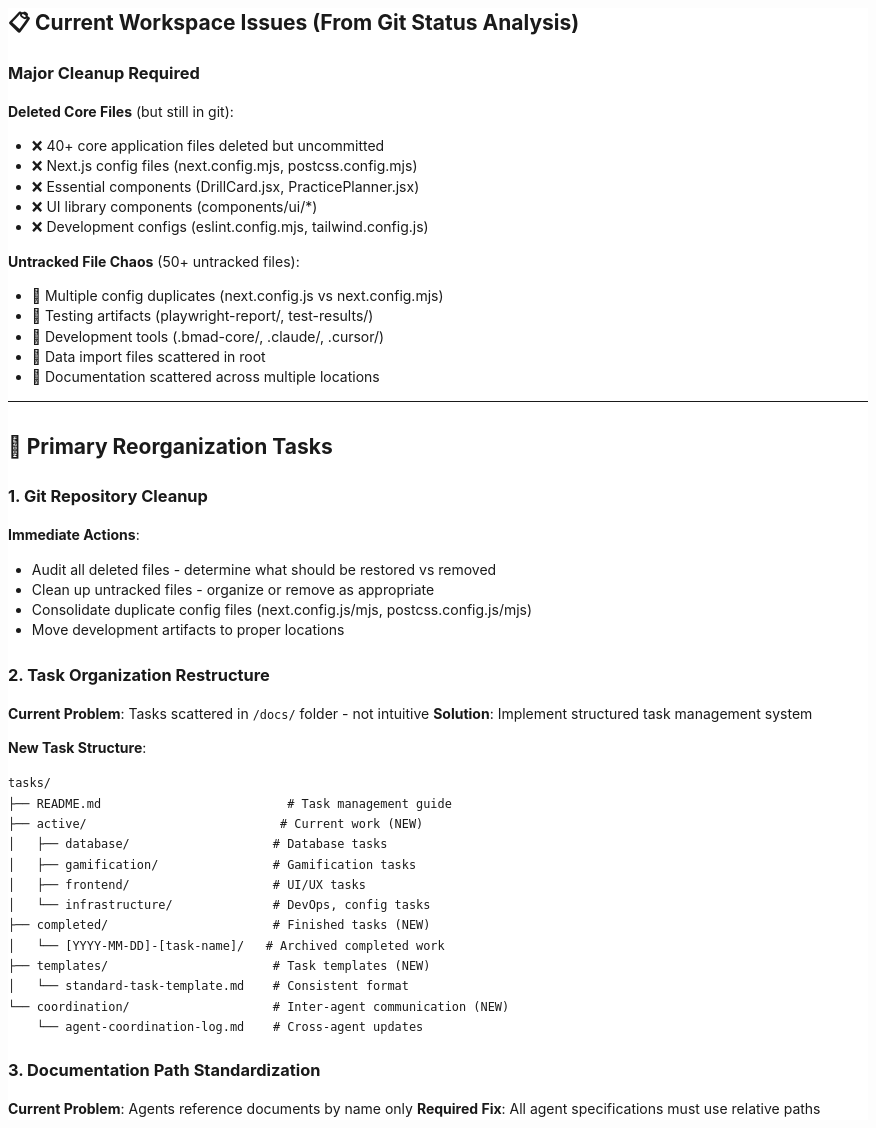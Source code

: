 
## 📋 Current Workspace Issues (From Git Status Analysis)

### **Major Cleanup Required**
**Deleted Core Files** (but still in git):
- ❌ 40+ core application files deleted but uncommitted
- ❌ Next.js config files (next.config.mjs, postcss.config.mjs)
- ❌ Essential components (DrillCard.jsx, PracticePlanner.jsx)
- ❌ UI library components (components/ui/*)
- ❌ Development configs (eslint.config.mjs, tailwind.config.js)

**Untracked File Chaos** (50+ untracked files):
- 📁 Multiple config duplicates (next.config.js vs next.config.mjs)
- 📁 Testing artifacts (playwright-report/, test-results/)  
- 📁 Development tools (.bmad-core/, .claude/, .cursor/)
- 📁 Data import files scattered in root
- 📁 Documentation scattered across multiple locations

---

## 🎯 Primary Reorganization Tasks

### **1. Git Repository Cleanup**
**Immediate Actions**:
- Audit all deleted files - determine what should be restored vs removed
- Clean up untracked files - organize or remove as appropriate
- Consolidate duplicate config files (next.config.js/mjs, postcss.config.js/mjs)
- Move development artifacts to proper locations

### **2. Task Organization Restructure**
**Current Problem**: Tasks scattered in `/docs/` folder - not intuitive
**Solution**: Implement structured task management system

**New Task Structure**:
```
tasks/
├── README.md                          # Task management guide
├── active/                           # Current work (NEW)
│   ├── database/                    # Database tasks
│   ├── gamification/                # Gamification tasks  
│   ├── frontend/                    # UI/UX tasks
│   └── infrastructure/              # DevOps, config tasks
├── completed/                       # Finished tasks (NEW)
│   └── [YYYY-MM-DD]-[task-name]/   # Archived completed work
├── templates/                       # Task templates (NEW)
│   └── standard-task-template.md    # Consistent format
└── coordination/                    # Inter-agent communication (NEW)
    └── agent-coordination-log.md    # Cross-agent updates
```

### **3. Documentation Path Standardization**
**Current Problem**: Agents reference documents by name only
**Required Fix**: All agent specifications must use relative paths
